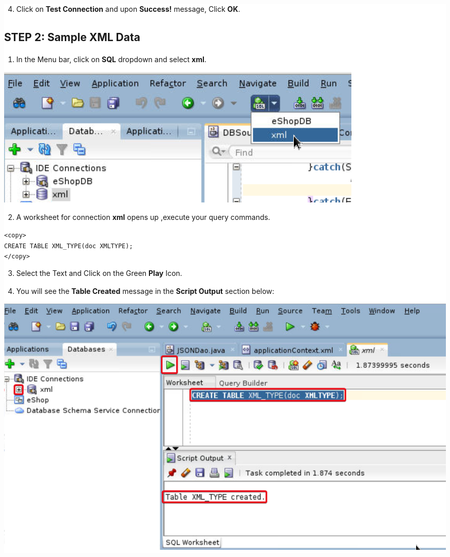 4.	Click on **Test Connection** and upon **Success!** message, Click **OK**.

## **STEP 2**: Sample XML Data

1.	In the Menu bar, click on **SQL** dropdown and select **xml**.

  ![](./images/jdev-sql-xml.png " ")

2.	A worksheet for connection **xml** opens up ,execute your query commands.

  ```
  <copy>
  CREATE TABLE XML_TYPE(doc XMLTYPE);
  </copy>
  ```

3.	Select the Text and Click on the Green **Play** Icon.

4.	You will see the **Table Created** message in the **Script Output** section below:

  ![](./images/jdev-create-xml-table.png " ")

